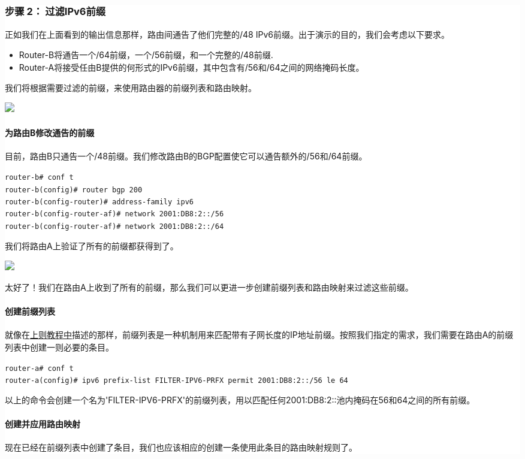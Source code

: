 ### 步骤 2： 过滤IPv6前缀


正如我们在上面看到的输出信息那样，路由间通告了他们完整的/48 IPv6前缀。出于演示的目的，我们会考虑以下要求。


* Router-B将通告一个/64前缀，一个/56前缀，和一个完整的/48前缀.
* Router-A将接受任由B提供的何形式的IPv6前缀，其中包含有/56和/64之间的网络掩码长度。


我们将根据需要过滤的前缀，来使用路由器的前缀列表和路由映射。


![](/Asserts/Images//attachment/album/201509/04/173914lxqhqv7vznp2wllv.jpg)


#### 为路由B修改通告的前缀


目前，路由B只通告一个/48前缀。我们修改路由B的BGP配置使它可以通告额外的/56和/64前缀。



```
router-b# conf t
router-b(config)# router bgp 200
router-b(config-router)# address-family ipv6
router-b(config-router-af)# network 2001:DB8:2::/56
router-b(config-router-af)# network 2001:DB8:2::/64

```

我们将路由A上验证了所有的前缀都获得到了。


![](/Asserts/Images//attachment/album/201509/04/173916aqr7rd8sf70o37fs.jpg)


太好了！我们在路由A上收到了所有的前缀，那么我们可以更进一步创建前缀列表和路由映射来过滤这些前缀。


#### 创建前缀列表


就像在[上则教程中](http://xmodulo.com/filter-bgp-routes-quagga-bgp-router.html)描述的那样，前缀列表是一种机制用来匹配带有子网长度的IP地址前缀。按照我们指定的需求，我们需要在路由A的前缀列表中创建一则必要的条目。



```
router-a# conf t
router-a(config)# ipv6 prefix-list FILTER-IPV6-PRFX permit 2001:DB8:2::/56 le 64

```

以上的命令会创建一个名为'FILTER-IPV6-PRFX'的前缀列表，用以匹配任何2001:DB8:2::池内掩码在56和64之间的所有前缀。


#### 创建并应用路由映射


现在已经在前缀列表中创建了条目，我们也应该相应的创建一条使用此条目的路由映射规则了。

